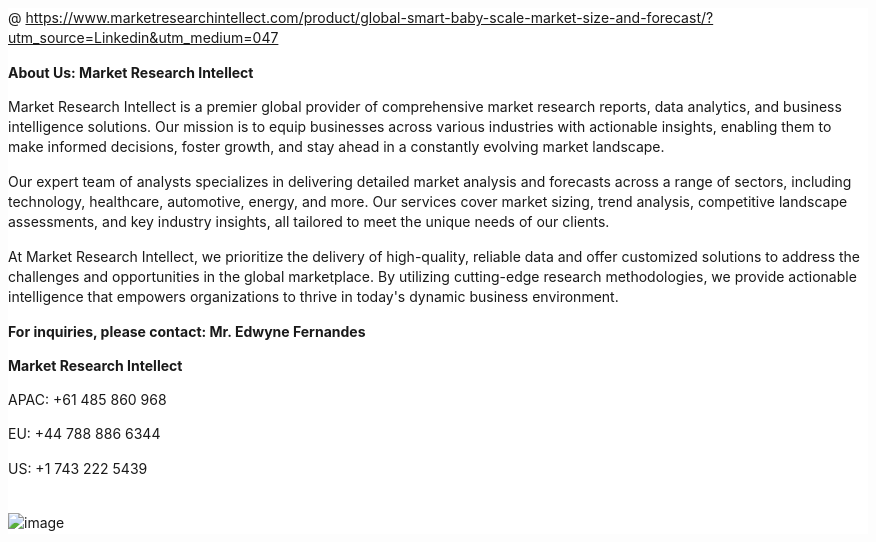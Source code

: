 @</strong>&nbsp;<a href="https://www.marketresearchintellect.com/product/global-smart-baby-scale-market-size-and-forecast/?utm_source=Linkedin&utm_medium=047">https://www.marketresearchintellect.com/product/global-smart-baby-scale-market-size-and-forecast/?utm_source=Linkedin&utm_medium=047</a></span></p><p><strong>About Us: Market Research Intellect</strong></p><p>Market Research Intellect is a premier global provider of comprehensive market research reports, data analytics, and business intelligence solutions. Our mission is to equip businesses across various industries with actionable insights, enabling them to make informed decisions, foster growth, and stay ahead in a constantly evolving market landscape.</p><p>Our expert team of analysts specializes in delivering detailed market analysis and forecasts across a range of sectors, including technology, healthcare, automotive, energy, and more. Our services cover market sizing, trend analysis, competitive landscape assessments, and key industry insights, all tailored to meet the unique needs of our clients.</p><p>At Market Research Intellect, we prioritize the delivery of high-quality, reliable data and offer customized solutions to address the challenges and opportunities in the global marketplace. By utilizing cutting-edge research methodologies, we provide actionable intelligence that empowers organizations to thrive in today's dynamic business environment.</p><p><strong>For inquiries, please contact: Mr. Edwyne Fernandes</strong></p><p><strong>Market Research Intellect</strong></p><p>APAC: +61 485 860 968</p><p>EU: +44 788 886 6344</p><p>US: +1 743 222 5439</p></div><div class="article-main__content" data-test-id="publishing-text-block">&nbsp;</div>
![image](https://github.com/user-attachments/assets/a991f62c-f4bf-49a3-a168-59c1c3840840)
